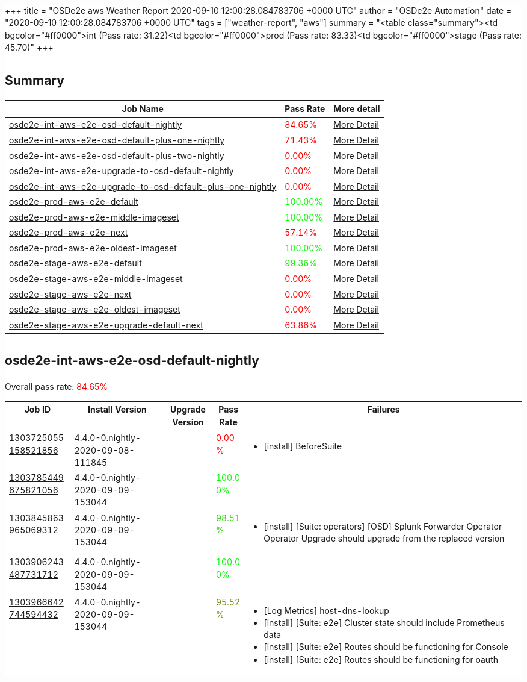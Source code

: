 +++
title = "OSDe2e aws Weather Report 2020-09-10 12:00:28.084783706 +0000 UTC"
author = "OSDe2e Automation"
date = "2020-09-10 12:00:28.084783706 +0000 UTC"
tags = ["weather-report", "aws"]
summary = "<table class=\"summary\"><tr><td bgcolor=\"#ff0000\"></td><td>int (Pass rate: 31.22)</td></tr><tr><td bgcolor=\"#ff0000\"></td><td>prod (Pass rate: 83.33)</td></tr><tr><td bgcolor=\"#ff0000\"></td><td>stage (Pass rate: 45.70)</td></tr></table>"
+++
## Summary

| Job Name | Pass Rate | More detail |
|----------|-----------|-------------|
|[osde2e-int-aws-e2e-osd-default-nightly](https://prow.svc.ci.openshift.org/?job=osde2e-int-aws-e2e-osd-default-nightly)| <span style="color:#ff0000;">84.65%</span>|[More Detail](#osde2e-int-aws-e2e-osd-default-nightly)|
|[osde2e-int-aws-e2e-osd-default-plus-one-nightly](https://prow.svc.ci.openshift.org/?job=osde2e-int-aws-e2e-osd-default-plus-one-nightly)| <span style="color:#ff0000;">71.43%</span>|[More Detail](#osde2e-int-aws-e2e-osd-default-plus-one-nightly)|
|[osde2e-int-aws-e2e-osd-default-plus-two-nightly](https://prow.svc.ci.openshift.org/?job=osde2e-int-aws-e2e-osd-default-plus-two-nightly)| <span style="color:#ff0000;">0.00%</span>|[More Detail](#osde2e-int-aws-e2e-osd-default-plus-two-nightly)|
|[osde2e-int-aws-e2e-upgrade-to-osd-default-nightly](https://prow.svc.ci.openshift.org/?job=osde2e-int-aws-e2e-upgrade-to-osd-default-nightly)| <span style="color:#ff0000;">0.00%</span>|[More Detail](#osde2e-int-aws-e2e-upgrade-to-osd-default-nightly)|
|[osde2e-int-aws-e2e-upgrade-to-osd-default-plus-one-nightly](https://prow.svc.ci.openshift.org/?job=osde2e-int-aws-e2e-upgrade-to-osd-default-plus-one-nightly)| <span style="color:#ff0000;">0.00%</span>|[More Detail](#osde2e-int-aws-e2e-upgrade-to-osd-default-plus-one-nightly)|
|[osde2e-prod-aws-e2e-default](https://prow.svc.ci.openshift.org/?job=osde2e-prod-aws-e2e-default)| <span style="color:#01fe00;">100.00%</span>|[More Detail](#osde2e-prod-aws-e2e-default)|
|[osde2e-prod-aws-e2e-middle-imageset](https://prow.svc.ci.openshift.org/?job=osde2e-prod-aws-e2e-middle-imageset)| <span style="color:#01fe00;">100.00%</span>|[More Detail](#osde2e-prod-aws-e2e-middle-imageset)|
|[osde2e-prod-aws-e2e-next](https://prow.svc.ci.openshift.org/?job=osde2e-prod-aws-e2e-next)| <span style="color:#ff0000;">57.14%</span>|[More Detail](#osde2e-prod-aws-e2e-next)|
|[osde2e-prod-aws-e2e-oldest-imageset](https://prow.svc.ci.openshift.org/?job=osde2e-prod-aws-e2e-oldest-imageset)| <span style="color:#01fe00;">100.00%</span>|[More Detail](#osde2e-prod-aws-e2e-oldest-imageset)|
|[osde2e-stage-aws-e2e-default](https://prow.svc.ci.openshift.org/?job=osde2e-stage-aws-e2e-default)| <span style="color:#11ee00;">99.36%</span>|[More Detail](#osde2e-stage-aws-e2e-default)|
|[osde2e-stage-aws-e2e-middle-imageset](https://prow.svc.ci.openshift.org/?job=osde2e-stage-aws-e2e-middle-imageset)| <span style="color:#ff0000;">0.00%</span>|[More Detail](#osde2e-stage-aws-e2e-middle-imageset)|
|[osde2e-stage-aws-e2e-next](https://prow.svc.ci.openshift.org/?job=osde2e-stage-aws-e2e-next)| <span style="color:#ff0000;">0.00%</span>|[More Detail](#osde2e-stage-aws-e2e-next)|
|[osde2e-stage-aws-e2e-oldest-imageset](https://prow.svc.ci.openshift.org/?job=osde2e-stage-aws-e2e-oldest-imageset)| <span style="color:#ff0000;">0.00%</span>|[More Detail](#osde2e-stage-aws-e2e-oldest-imageset)|
|[osde2e-stage-aws-e2e-upgrade-default-next](https://prow.svc.ci.openshift.org/?job=osde2e-stage-aws-e2e-upgrade-default-next)| <span style="color:#ff0000;">63.86%</span>|[More Detail](#osde2e-stage-aws-e2e-upgrade-default-next)|



## osde2e-int-aws-e2e-osd-default-nightly

Overall pass rate: <span style="color:#ff0000;">84.65%</span>

| Job ID | Install Version | Upgrade Version | Pass Rate | Failures |
|--------|-----------------|-----------------|-----------|----------|
[1303725055158521856](https://prow.ci.openshift.org/view/gs/origin-ci-test/logs/osde2e-int-aws-e2e-osd-default-nightly/1303725055158521856) | 4.4.0-0.nightly-2020-09-08-111845 |  | <span style="color:#ff0000;">0.00%</span>|<ul><li>[install] BeforeSuite</li></ul>
[1303785449675821056](https://prow.ci.openshift.org/view/gs/origin-ci-test/logs/osde2e-int-aws-e2e-osd-default-nightly/1303785449675821056) | 4.4.0-0.nightly-2020-09-09-153044 |  | <span style="color:#01fe00;">100.00%</span>|
[1303845863965069312](https://prow.ci.openshift.org/view/gs/origin-ci-test/logs/osde2e-int-aws-e2e-osd-default-nightly/1303845863965069312) | 4.4.0-0.nightly-2020-09-09-153044 |  | <span style="color:#27d800;">98.51%</span>|<ul><li>[install] [Suite: operators] [OSD] Splunk Forwarder Operator Operator Upgrade should upgrade from the replaced version</li></ul>
[1303906243487731712](https://prow.ci.openshift.org/view/gs/origin-ci-test/logs/osde2e-int-aws-e2e-osd-default-nightly/1303906243487731712) | 4.4.0-0.nightly-2020-09-09-153044 |  | <span style="color:#01fe00;">100.00%</span>|
[1303966642744594432](https://prow.ci.openshift.org/view/gs/origin-ci-test/logs/osde2e-int-aws-e2e-osd-default-nightly/1303966642744594432) | 4.4.0-0.nightly-2020-09-09-153044 |  | <span style="color:#738c00;">95.52%</span>|<ul><li>[Log Metrics] host-dns-lookup</li><li>[install] [Suite: e2e] Cluster state should include Prometheus data</li><li>[install] [Suite: e2e] Routes should be functioning for Console</li><li>[install] [Suite: e2e] Routes should be functioning for oauth</li></ul>